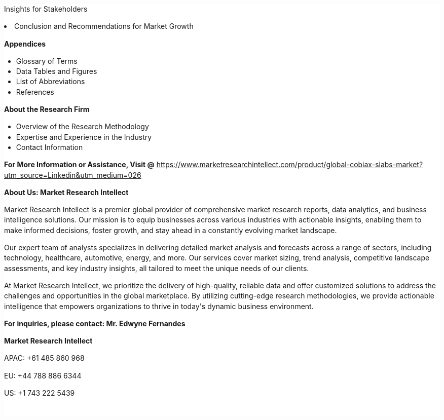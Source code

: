 Insights for Stakeholders</li><li>Conclusion and Recommendations for Market Growth</li></ul><p><strong>Appendices</strong></p><ul><li>Glossary of Terms</li><li>Data Tables and Figures</li><li>List of Abbreviations</li><li>References</li></ul><p><strong>About the Research Firm</strong></p><ul><li>Overview of the Research Methodology</li><li>Expertise and Experience in the Industry</li><li>Contact Information</li></ul></div><div class="article-main__content" data-test-id="publishing-text-block"><p><span class="font-[700]"><strong>For More Information or Assistance, Visit @</strong>&nbsp;<a href="https://www.marketresearchintellect.com/product/global-cobiax-slabs-market?utm_source=Linkedin&utm_medium=026">https://www.marketresearchintellect.com/product/global-cobiax-slabs-market?utm_source=Linkedin&utm_medium=026</a></span></p><p><strong>About Us: Market Research Intellect</strong></p><p>Market Research Intellect is a premier global provider of comprehensive market research reports, data analytics, and business intelligence solutions. Our mission is to equip businesses across various industries with actionable insights, enabling them to make informed decisions, foster growth, and stay ahead in a constantly evolving market landscape.</p><p>Our expert team of analysts specializes in delivering detailed market analysis and forecasts across a range of sectors, including technology, healthcare, automotive, energy, and more. Our services cover market sizing, trend analysis, competitive landscape assessments, and key industry insights, all tailored to meet the unique needs of our clients.</p><p>At Market Research Intellect, we prioritize the delivery of high-quality, reliable data and offer customized solutions to address the challenges and opportunities in the global marketplace. By utilizing cutting-edge research methodologies, we provide actionable intelligence that empowers organizations to thrive in today's dynamic business environment.</p><p><strong>For inquiries, please contact: Mr. Edwyne Fernandes</strong></p><p><strong>Market Research Intellect</strong></p><p>APAC: +61 485 860 968</p><p>EU: +44 788 886 6344</p><p>US: +1 743 222 5439</p></div><div class="article-main__content" data-test-id="publishing-text-block">&nbsp;</div>
